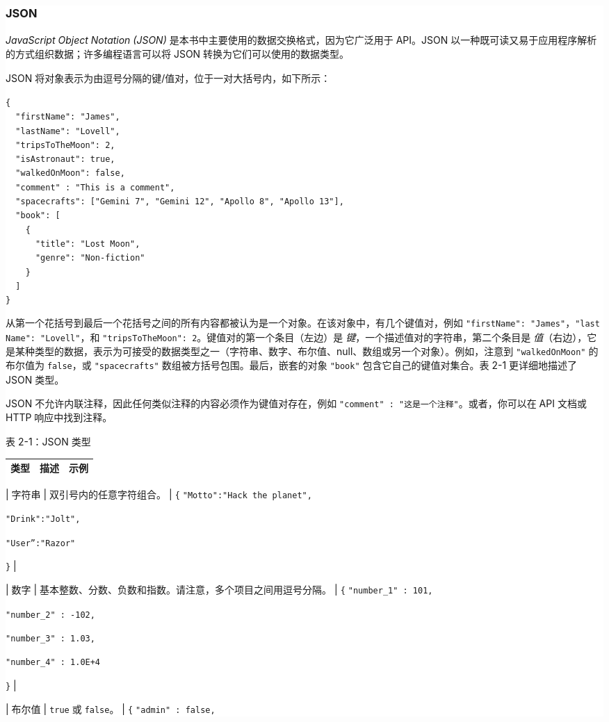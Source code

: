 ### JSON

*JavaScript Object Notation (JSON)* 是本书中主要使用的数据交换格式，因为它广泛用于 API。JSON 以一种既可读又易于应用程序解析的方式组织数据；许多编程语言可以将 JSON 转换为它们可以使用的数据类型。

JSON 将对象表示为由逗号分隔的键/值对，位于一对大括号内，如下所示：

```
{
  "firstName": "James",
  "lastName": "Lovell",
  "tripsToTheMoon": 2,
  "isAstronaut": true,
  "walkedOnMoon": false,
  "comment" : "This is a comment",
  "spacecrafts": ["Gemini 7", "Gemini 12", "Apollo 8", "Apollo 13"],
  "book": [
    {
      "title": "Lost Moon",
      "genre": "Non-fiction"
    }
  ]
}
```

从第一个花括号到最后一个花括号之间的所有内容都被认为是一个对象。在该对象中，有几个键值对，例如 `"firstName": "James"`，`"lastName": "Lovell"`，和 `"tripsToTheMoon": 2`。键值对的第一个条目（左边）是 *键*，一个描述值对的字符串，第二个条目是 *值*（右边），它是某种类型的数据，表示为可接受的数据类型之一（字符串、数字、布尔值、null、数组或另一个对象）。例如，注意到 `"walkedOnMoon"` 的布尔值为 `false`，或 `"spacecrafts"` 数组被方括号包围。最后，嵌套的对象 `"book"` 包含它自己的键值对集合。表 2-1 更详细地描述了 JSON 类型。

JSON 不允许内联注释，因此任何类似注释的内容必须作为键值对存在，例如 `"comment" : "这是一个注释"`。或者，你可以在 API 文档或 HTTP 响应中找到注释。

表 2-1：JSON 类型

| **类型** | **描述** | **示例** |
| --- | --- | --- |

| 字符串 | 双引号内的任意字符组合。 | `{` `"Motto":"Hack the planet",`

`"Drink":"Jolt",`

`"User”:"Razor"`

`}` |

| 数字 | 基本整数、分数、负数和指数。请注意，多个项目之间用逗号分隔。 | `{` `"number_1" : 101,`

`"number_2" : -102,`

`"number_3" : 1.03,`

`"number_4" : 1.0E+4`

`}` |

| 布尔值 | `true` 或 `false`。 | `{` `"admin" : false,`
